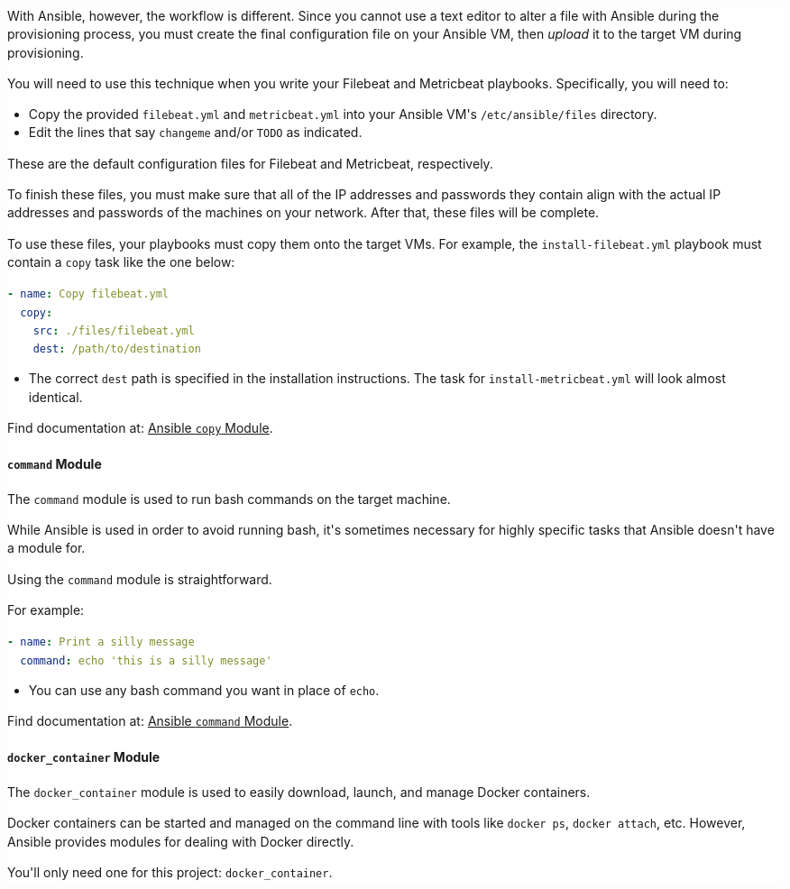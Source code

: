 With Ansible, however, the workflow is different. Since you cannot use a text editor to alter a file with Ansible during the provisioning process, you must create the final configuration file on your Ansible VM, then _upload_ it to the target VM during provisioning.

You will need to use this technique when you write your Filebeat and Metricbeat playbooks. Specifically, you will need to:
- Copy the provided `filebeat.yml` and `metricbeat.yml` into your Ansible VM's `/etc/ansible/files` directory.
- Edit the lines that say `changeme` and/or `TODO` as indicated.

These are the default configuration files for Filebeat and Metricbeat, respectively. 

To finish these files, you must make sure that all of the IP addresses and passwords they contain align with the actual IP addresses and passwords of the machines on your network. After that, these files will be complete. 

To use these files, your playbooks must copy them onto the target VMs. For example, the `install-filebeat.yml` playbook must contain a `copy` task like the one below:

```yaml
- name: Copy filebeat.yml
  copy:
    src: ./files/filebeat.yml
    dest: /path/to/destination
```

- The correct `dest` path is specified in the installation instructions. The task for `install-metricbeat.yml` will look almost identical.

Find documentation at: [Ansible `copy` Module](https://docs.ansible.com/ansible/latest/modules/copy_module.html#copy-module).

#### `command` Module
The `command` module is used to run bash commands on the target machine.

While Ansible is used in order to avoid running bash, it's sometimes necessary for highly specific tasks that Ansible doesn't have a module for.

Using the `command` module is straightforward.

For example:
```yaml
- name: Print a silly message
  command: echo 'this is a silly message'
```
- You can use any bash command you want in place of `echo`.

Find documentation at: [Ansible `command` Module](https://docs.ansible.com/ansible/latest/modules/command_module.html#command-module).

#### `docker_container` Module
The `docker_container` module is used to easily download, launch, and manage Docker containers.

Docker containers can be started and managed on the command line with tools like `docker ps`, `docker attach`, etc. However, Ansible provides modules for dealing with Docker directly.

You'll only need one for this project: `docker_container`.
